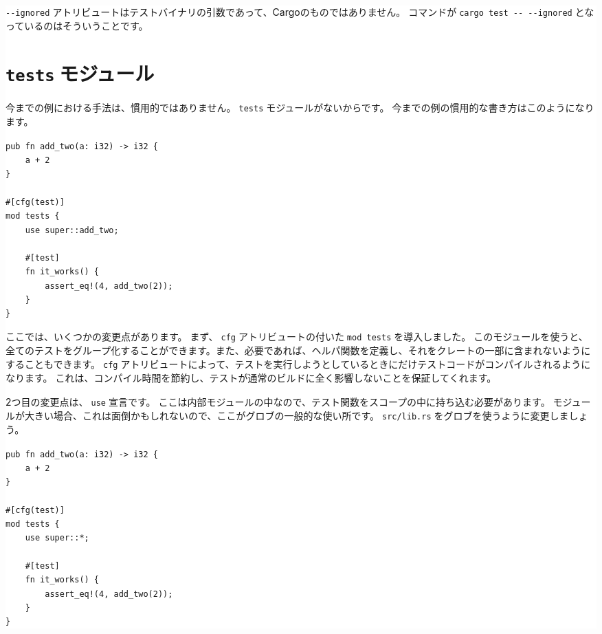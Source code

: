 

`--ignored` アトリビュートはテストバイナリの引数であって、Cargoのものではありません。
コマンドが `cargo test -- --ignored` となっているのはそういうことです。


# `tests` モジュール




今までの例における手法は、慣用的ではありません。 `tests` モジュールがないからです。
今までの例の慣用的な書き方はこのようになります。

```rust,ignore
pub fn add_two(a: i32) -> i32 {
    a + 2
}

#[cfg(test)]
mod tests {
    use super::add_two;

    #[test]
    fn it_works() {
        assert_eq!(4, add_two(2));
    }
}
```







ここでは、いくつかの変更点があります。
まず、 `cfg` アトリビュートの付いた `mod tests` を導入しました。
このモジュールを使うと、全てのテストをグループ化することができます。また、必要であれば、ヘルパ関数を定義し、それをクレートの一部に含まれないようにすることもできます。
 `cfg` アトリビュートによって、テストを実行しようとしているときにだけテストコードがコンパイルされるようになります。
これは、コンパイル時間を節約し、テストが通常のビルドに全く影響しないことを保証してくれます。





2つ目の変更点は、 `use` 宣言です。
ここは内部モジュールの中なので、テスト関数をスコープの中に持ち込む必要があります。
モジュールが大きい場合、これは面倒かもしれないので、ここがグロブの一般的な使い所です。
`src/lib.rs` をグロブを使うように変更しましょう。

```rust,ignore
pub fn add_two(a: i32) -> i32 {
    a + 2
}

#[cfg(test)]
mod tests {
    use super::*;

    #[test]
    fn it_works() {
        assert_eq!(4, add_two(2));
    }
}
```
